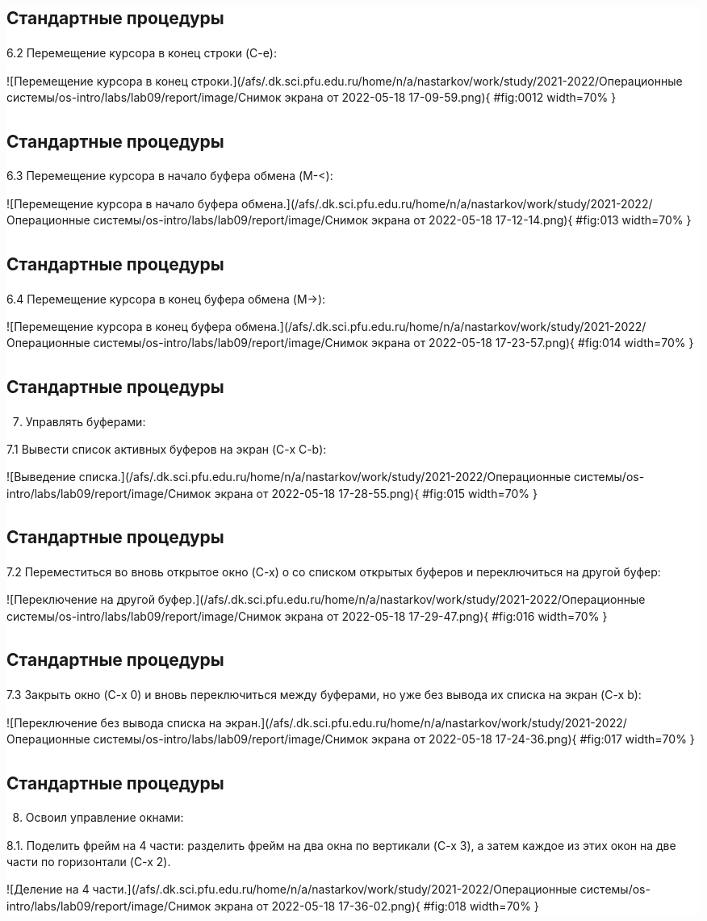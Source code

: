 ## Стандартные процедуры

6.2 Перемещение курсора в конец строки (C-e):

![Перемещение курсора в конец строки.](/afs/.dk.sci.pfu.edu.ru/home/n/a/nastarkov/work/study/2021-2022/Операционные системы/os-intro/labs/lab09/report/image/Снимок экрана от 2022-05-18 17-09-59.png){ #fig:0012 width=70% }

## Стандартные процедуры

6.3 Перемещение курсора в начало буфера обмена (M-<):

![Перемещение курсора в начало буфера обмена.](/afs/.dk.sci.pfu.edu.ru/home/n/a/nastarkov/work/study/2021-2022/Операционные системы/os-intro/labs/lab09/report/image/Снимок экрана от 2022-05-18 17-12-14.png){ #fig:013 width=70% }

## Стандартные процедуры

6.4 Перемещение курсора в конец буфера обмена (M->):

![Перемещение курсора в конец буфера обмена.](/afs/.dk.sci.pfu.edu.ru/home/n/a/nastarkov/work/study/2021-2022/Операционные системы/os-intro/labs/lab09/report/image/Снимок экрана от 2022-05-18 17-23-57.png){ #fig:014 width=70% }

## Стандартные процедуры

7) Управлять буферами:

7.1 Вывести список активных буферов на экран (C-x C-b):

![Выведение списка.](/afs/.dk.sci.pfu.edu.ru/home/n/a/nastarkov/work/study/2021-2022/Операционные системы/os-intro/labs/lab09/report/image/Снимок экрана от 2022-05-18 17-28-55.png){ #fig:015 width=70% }

## Стандартные процедуры

7.2 Переместиться во вновь открытое окно (C-x) o со списком открытых буферов и переключиться на другой буфер:

![Переключение на другой буфер.](/afs/.dk.sci.pfu.edu.ru/home/n/a/nastarkov/work/study/2021-2022/Операционные системы/os-intro/labs/lab09/report/image/Снимок экрана от 2022-05-18 17-29-47.png){ #fig:016 width=70% }

## Стандартные процедуры

7.3 Закрыть окно (C-x 0) и вновь переключиться между буферами, но уже без вывода их списка на экран (C-x b):
 
![Переключение без вывода списка на экран.](/afs/.dk.sci.pfu.edu.ru/home/n/a/nastarkov/work/study/2021-2022/Операционные системы/os-intro/labs/lab09/report/image/Снимок экрана от 2022-05-18 17-24-36.png){ #fig:017 width=70% }

## Стандартные процедуры

8) Освоил управление окнами:

8.1. Поделить фрейм на 4 части: разделить фрейм на два окна по вертикали (C-x 3), а затем каждое из этих окон на две части по горизонтали (C-x 2).

![Деление на 4 части.](/afs/.dk.sci.pfu.edu.ru/home/n/a/nastarkov/work/study/2021-2022/Операционные системы/os-intro/labs/lab09/report/image/Снимок экрана от 2022-05-18 17-36-02.png){ #fig:018 width=70% }
